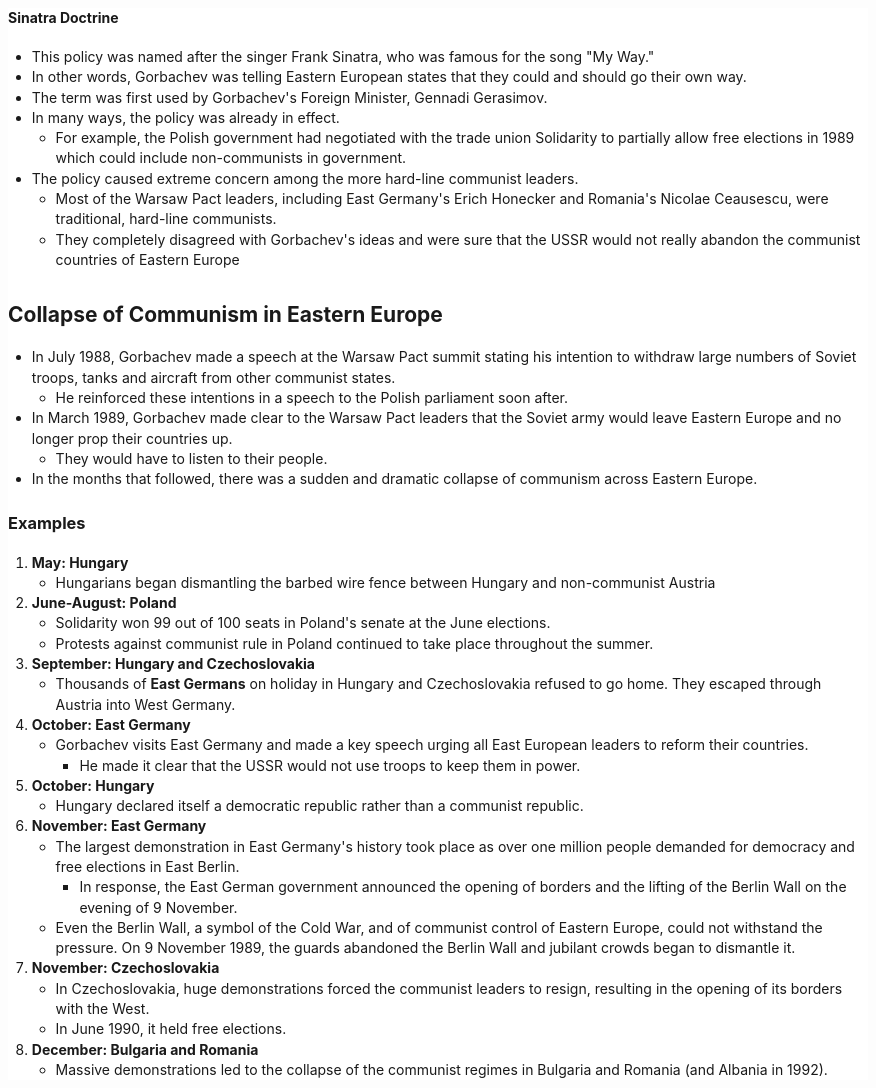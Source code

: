 #### Sinatra Doctrine

- This policy was named after the singer Frank Sinatra, who was famous for the song "My Way."
- In other words, Gorbachev was telling Eastern European states that they could and should go their own way.
- The term was first used by Gorbachev's Foreign Minister, Gennadi Gerasimov.
- In many ways, the policy was already in effect.
    * For example, the Polish government had negotiated with the trade union Solidarity to partially allow free elections in 1989 which could include non-communists in government.
- The policy caused extreme concern among the more hard-line communist leaders.
    * Most of the Warsaw Pact leaders, including East Germany's Erich Honecker and Romania's Nicolae Ceausescu, were traditional, hard-line communists.
    * They completely disagreed with Gorbachev's ideas and were sure that the USSR would not really abandon the communist countries of Eastern Europe

## Collapse of Communism in Eastern Europe

- In July 1988, Gorbachev made a speech at the Warsaw Pact summit stating his intention to withdraw large numbers of Soviet troops, tanks and aircraft from other communist states.
    * He reinforced these intentions in a speech to the Polish parliament soon after.
- In March 1989, Gorbachev made clear to the Warsaw Pact leaders that the Soviet army would leave Eastern Europe and no longer prop their countries up.
    * They would have to listen to their people.
- In the months that followed, there was a sudden and dramatic collapse of communism across Eastern Europe.

### Examples

1. __May: Hungary__
    - Hungarians began dismantling the barbed wire fence between Hungary and non-communist Austria 
2. __June-August: Poland__
    - Solidarity won 99 out of 100 seats in Poland's senate at the June elections.
    - Protests against communist rule in Poland continued to take place throughout the summer.
3. __September: Hungary and Czechoslovakia__
    - Thousands of __East Germans__ on holiday in Hungary and Czechoslovakia refused to go home. They escaped through Austria into West Germany.
4. __October: East Germany__
    - Gorbachev visits East Germany and made a key speech urging all East European leaders to reform their countries.
        * He made it clear that the USSR would not use troops to keep them in power.
5. __October: Hungary__
    - Hungary declared itself a democratic republic rather than a communist republic.
6. __November: East Germany__
    - The largest demonstration in East Germany's history took place as over one million people demanded for democracy and free elections in East Berlin.
        * In response, the East German government announced the opening of borders and the lifting of the Berlin Wall on the evening of 9 November.
    - Even the Berlin Wall, a symbol of the Cold War, and of communist control of Eastern Europe, could not withstand the pressure. On 9 November 1989, the guards abandoned the Berlin Wall and jubilant crowds began to dismantle it.
7. __November: Czechoslovakia__ 
    - In Czechoslovakia, huge demonstrations forced the communist leaders to resign, resulting in the opening of its borders with the West.
    - In June 1990, it held free elections.
8. __December: Bulgaria and Romania__
    - Massive demonstrations led to the collapse of the communist regimes in Bulgaria and Romania (and Albania in 1992).
